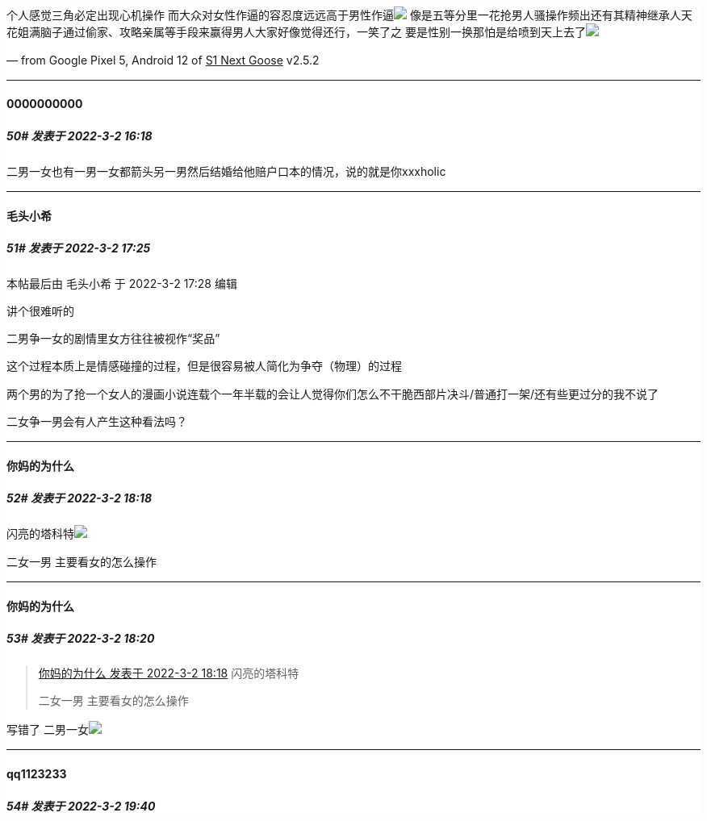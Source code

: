 个人感觉三角必定出现心机操作
而大众对女性作逼的容忍度远远高于男性作逼<img src="https://static.saraba1st.com/image/smiley/face2017/067.png" referrerpolicy="no-referrer">
像是五等分里一花抢男人骚操作频出还有其精神继承人天花姐满脑子通过偷家、攻略亲属等手段来赢得男人大家好像觉得还行，一笑了之
要是性别一换那怕是给喷到天上去了<img src="https://static.saraba1st.com/image/smiley/face2017/065.png" referrerpolicy="no-referrer">

— from Google Pixel 5, Android 12 of [S1 Next Goose](https://pan.baidu.com/s/1mi43uRm) v2.5.2

*****

####  0000000000  
##### 50#       发表于 2022-3-2 16:18

二男一女也有一男一女都箭头另一男然后结婚给他赔户口本的情况，说的就是你xxxholic

*****

####  毛头小希  
##### 51#       发表于 2022-3-2 17:25

 本帖最后由 毛头小希 于 2022-3-2 17:28 编辑 

讲个很难听的

二男争一女的剧情里女方往往被视作“奖品”

这个过程本质上是情感碰撞的过程，但是很容易被人简化为争夺（物理）的过程

两个男的为了抢一个女人的漫画小说连载个一年半载的会让人觉得你们怎么不干脆西部片决斗/普通打一架/还有些更过分的我不说了

二女争一男会有人产生这种看法吗？

*****

####  你妈的为什么  
##### 52#       发表于 2022-3-2 18:18

闪亮的塔科特<img src="https://static.saraba1st.com/image/smiley/face2017/068.png" referrerpolicy="no-referrer">

二女一男 主要看女的怎么操作

*****

####  你妈的为什么  
##### 53#       发表于 2022-3-2 18:20

<blockquote><a href="httphttps://bbs.saraba1st.com/2b/forum.php?mod=redirect&amp;goto=findpost&amp;pid=54892062&amp;ptid=2055025" target="_blank">你妈的为什么 发表于 2022-3-2 18:18</a>
闪亮的塔科特

二女一男 主要看女的怎么操作</blockquote>
写错了 二男一女<img src="https://static.saraba1st.com/image/smiley/face2017/068.png" referrerpolicy="no-referrer">

*****

####  qq1123233  
##### 54#       发表于 2022-3-2 19:40
